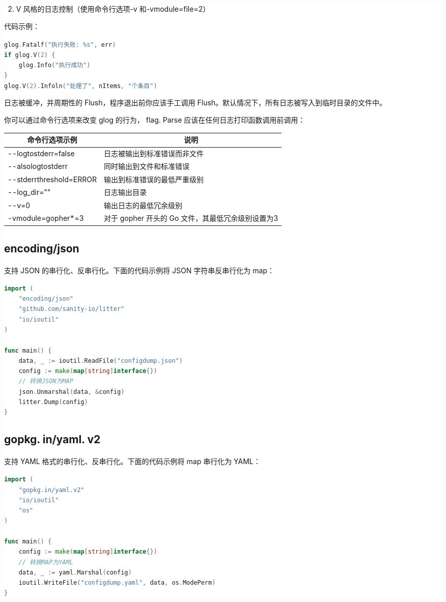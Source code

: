 2. V 风格的日志控制（使用命令行选项-v 和-vmodule=file=2）

代码示例：

```go
glog.Fatalf("执行失败: %s", err)
if glog.V(2) {
    glog.Info("执行成功")
}
glog.V(2).Infoln("处理了", nItems, "个条目")
```

日志被缓冲，并周期性的 Flush，程序退出前你应该手工调用 Flush。默认情况下，所有日志被写入到临时目录的文件中。

你可以通过命令行选项来改变 glog 的行为， flag. Parse 应该在任何日志打印函数调用前调用：

| 命令行选项示例 |说明 |
| ----------- |----------- |
| --logtostderr=false |日志被输出到标准错误而非文件 |
| --alsologtostderr |同时输出到文件和标准错误 |
| --stderrthreshold=ERROR |输出到标准错误的最低严重级别 |
| --log_dir="" |日志输出目录 |
| --v=0 |输出日志的最低冗余级别 |
| -vmodule=gopher*=3 |对于 gopher 开头的 Go 文件，其最低冗余级别设置为3 |

## encoding/json

支持 JSON 的串行化、反串行化。下面的代码示例将 JSON 字符串反串行化为 map：

```go
import (
    "encoding/json"
    "github.com/sanity-io/litter"
    "io/ioutil"
)
 
func main() {
    data, _ := ioutil.ReadFile("configdump.json")
    config := make(map[string]interface{})
    // 转换JSON为MAP
    json.Unmarshal(data, &config)
    litter.Dump(config)
}
```

## gopkg. in/yaml. v2

支持 YAML 格式的串行化、反串行化。下面的代码示例将 map 串行化为 YAML：

```go
import (
    "gopkg.in/yaml.v2"
    "io/ioutil"
    "os"
)
 
func main() {
    config := make(map[string]interface{})
    // 转换MAP为YAML
    data, _ := yaml.Marshal(config)
    ioutil.WriteFile("configdump.yaml", data, os.ModePerm)
}
```
